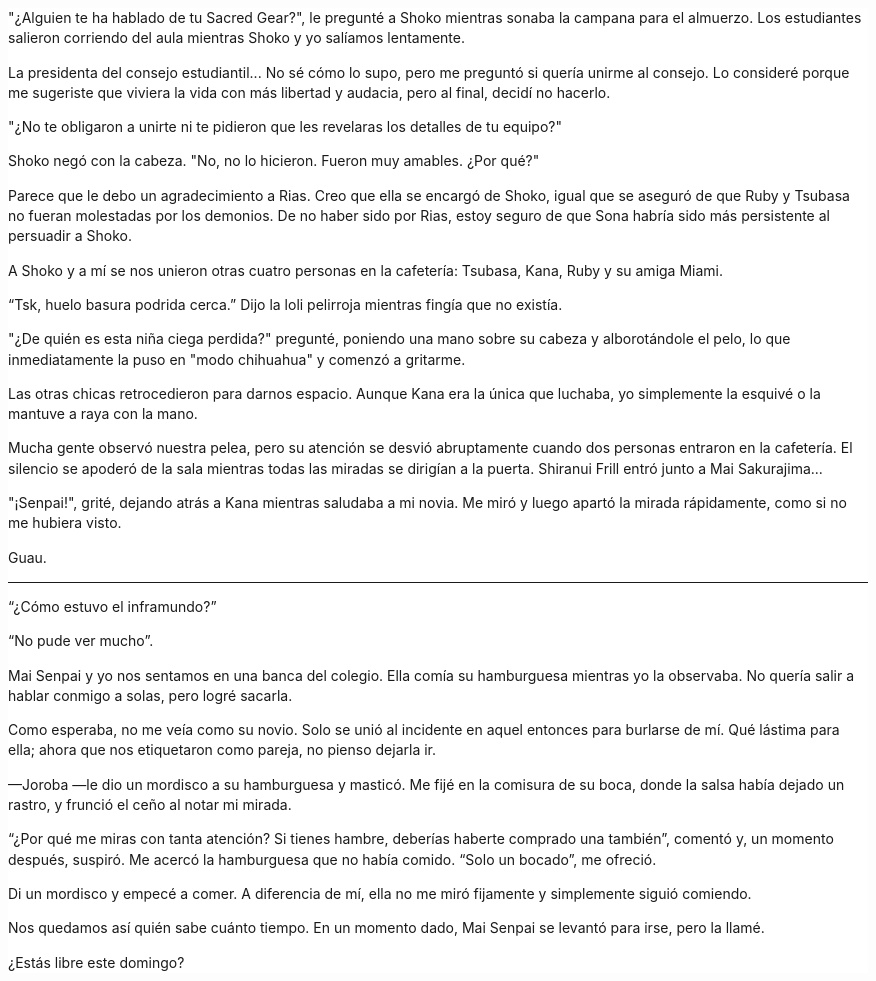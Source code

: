 "¿Alguien te ha hablado de tu Sacred Gear?", le pregunté a Shoko mientras sonaba la campana para el almuerzo. Los estudiantes salieron corriendo del aula mientras Shoko y yo salíamos lentamente.

La presidenta del consejo estudiantil... No sé cómo lo supo, pero me preguntó si quería unirme al consejo. Lo consideré porque me sugeriste que viviera la vida con más libertad y audacia, pero al final, decidí no hacerlo.

"¿No te obligaron a unirte ni te pidieron que les revelaras los detalles de tu equipo?"

Shoko negó con la cabeza. "No, no lo hicieron. Fueron muy amables. ¿Por qué?"

Parece que le debo un agradecimiento a Rias. Creo que ella se encargó de Shoko, igual que se aseguró de que Ruby y Tsubasa no fueran molestadas por los demonios. De no haber sido por Rias, estoy seguro de que Sona habría sido más persistente al persuadir a Shoko.

A Shoko y a mí se nos unieron otras cuatro personas en la cafetería: Tsubasa, Kana, Ruby y su amiga Miami.

“Tsk, huelo basura podrida cerca.” Dijo la loli pelirroja mientras fingía que no existía.

"¿De quién es esta niña ciega perdida?" pregunté, poniendo una mano sobre su cabeza y alborotándole el pelo, lo que inmediatamente la puso en "modo chihuahua" y comenzó a gritarme.

Las otras chicas retrocedieron para darnos espacio. Aunque Kana era la única que luchaba, yo simplemente la esquivé o la mantuve a raya con la mano.

Mucha gente observó nuestra pelea, pero su atención se desvió abruptamente cuando dos personas entraron en la cafetería. El silencio se apoderó de la sala mientras todas las miradas se dirigían a la puerta. Shiranui Frill entró junto a Mai Sakurajima...

"¡Senpai!", grité, dejando atrás a Kana mientras saludaba a mi novia. Me miró y luego apartó la mirada rápidamente, como si no me hubiera visto.

Guau.

* * *

“¿Cómo estuvo el inframundo?”

“No pude ver mucho”.

Mai Senpai y yo nos sentamos en una banca del colegio. Ella comía su hamburguesa mientras yo la observaba. No quería salir a hablar conmigo a solas, pero logré sacarla.

Como esperaba, no me veía como su novio. Solo se unió al incidente en aquel entonces para burlarse de mí. Qué lástima para ella; ahora que nos etiquetaron como pareja, no pienso dejarla ir.

—Joroba —le dio un mordisco a su hamburguesa y masticó. Me fijé en la comisura de su boca, donde la salsa había dejado un rastro, y frunció el ceño al notar mi mirada.

“¿Por qué me miras con tanta atención? Si tienes hambre, deberías haberte comprado una también”, comentó y, un momento después, suspiró. Me acercó la hamburguesa que no había comido. “Solo un bocado”, me ofreció.

Di un mordisco y empecé a comer. A diferencia de mí, ella no me miró fijamente y simplemente siguió comiendo.

Nos quedamos así quién sabe cuánto tiempo. En un momento dado, Mai Senpai se levantó para irse, pero la llamé.

¿Estás libre este domingo?
